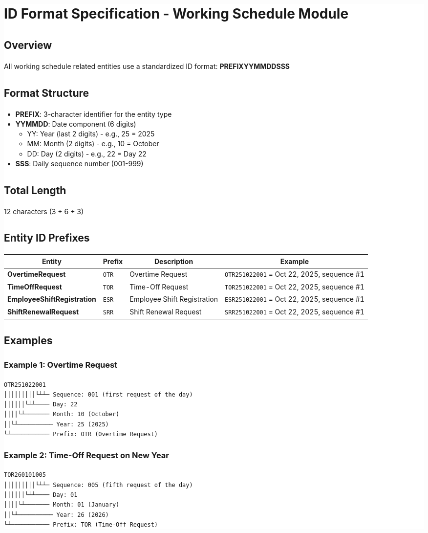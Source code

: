 # ID Format Specification - Working Schedule Module

## Overview

All working schedule related entities use a standardized ID format: **PREFIXYYMMDDSSS**

## Format Structure

- **PREFIX**: 3-character identifier for the entity type
- **YYMMDD**: Date component (6 digits)
  - YY: Year (last 2 digits) - e.g., 25 = 2025
  - MM: Month (2 digits) - e.g., 10 = October
  - DD: Day (2 digits) - e.g., 22 = Day 22
- **SSS**: Daily sequence number (001-999)

## Total Length

12 characters (3 + 6 + 3)

## Entity ID Prefixes

| Entity                        | Prefix | Description                 | Example                                    |
| ----------------------------- | ------ | --------------------------- | ------------------------------------------ |
| **OvertimeRequest**           | `OTR`  | Overtime Request            | `OTR251022001` = Oct 22, 2025, sequence #1 |
| **TimeOffRequest**            | `TOR`  | Time-Off Request            | `TOR251022001` = Oct 22, 2025, sequence #1 |
| **EmployeeShiftRegistration** | `ESR`  | Employee Shift Registration | `ESR251022001` = Oct 22, 2025, sequence #1 |
| **ShiftRenewalRequest**       | `SRR`  | Shift Renewal Request       | `SRR251022001` = Oct 22, 2025, sequence #1 |

## Examples

### Example 1: Overtime Request

```
OTR251022001
│││││││││└┴┴─ Sequence: 001 (first request of the day)
││││││└┴┴──── Day: 22
││││└┴─────── Month: 10 (October)
││└┴────────── Year: 25 (2025)
└┴─────────── Prefix: OTR (Overtime Request)
```

### Example 2: Time-Off Request on New Year

```
TOR260101005
│││││││││└┴┴─ Sequence: 005 (fifth request of the day)
││││││└┴┴──── Day: 01
││││└┴─────── Month: 01 (January)
││└┴────────── Year: 26 (2026)
└┴─────────── Prefix: TOR (Time-Off Request)
```
